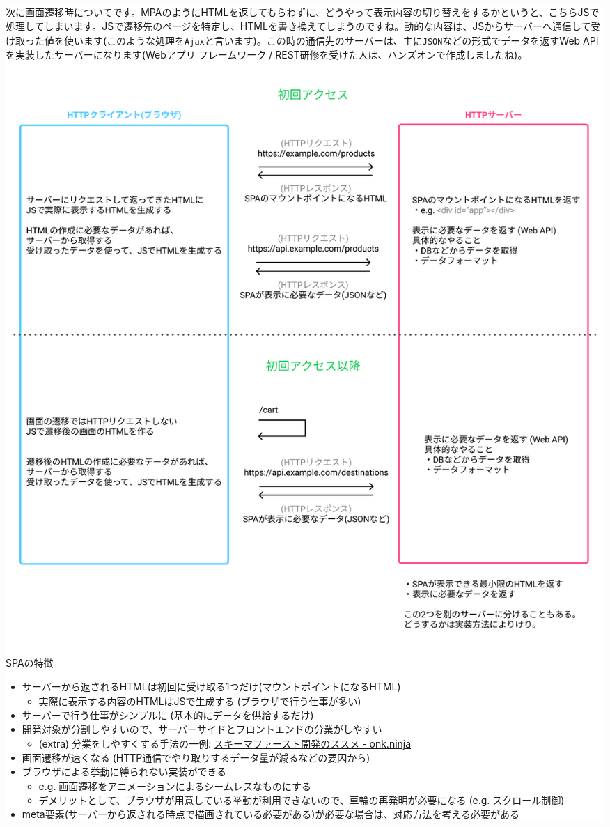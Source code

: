 次に画面遷移時についてです。MPAのようにHTMLを返してもらわずに、どうやって表示内容の切り替えをするかというと、こちらJSで処理してしまいます。JSで遷移先のページを特定し、HTMLを書き換えてしまうのですね。動的な内容は、JSからサーバーへ通信して受け取った値を使います(このような処理を`Ajax`と言います)。この時の通信先のサーバーは、主に`JSON`などの形式でデータを返すWeb APIを実装したサーバーになります(Webアプリ フレームワーク / REST研修を受けた人は、ハンズオンで作成しましたね)。

<img width="2226" alt="" src="./images/spa.png">

SPAの特徴
- サーバーから返されるHTMLは初回に受け取る1つだけ(マウントポイントになるHTML)
  - 実際に表示する内容のHTMLはJSで生成する (ブラウザで行う仕事が多い)
- サーバーで行う仕事がシンプルに (基本的にデータを供給するだけ)
- 開発対象が分割しやすいので、サーバーサイドとフロントエンドの分業がしやすい
  - (extra) 分業をしやすくする手法の一例: [スキーマファースト開発のススメ - onk.ninja](https://blog.onk.ninja/2017/09/21/schema_first_development)
- 画面遷移が速くなる (HTTP通信でやり取りするデータ量が減るなどの要因から)
- ブラウザによる挙動に縛られない実装ができる
  - e.g. 画面遷移をアニメーションによるシームレスなものにする
  - デメリットとして、ブラウザが用意している挙動が利用できないので、車輪の再発明が必要になる (e.g. スクロール制御)
- meta要素(サーバーから返される時点で描画されている必要がある)が必要な場合は、対応方法を考える必要がある
